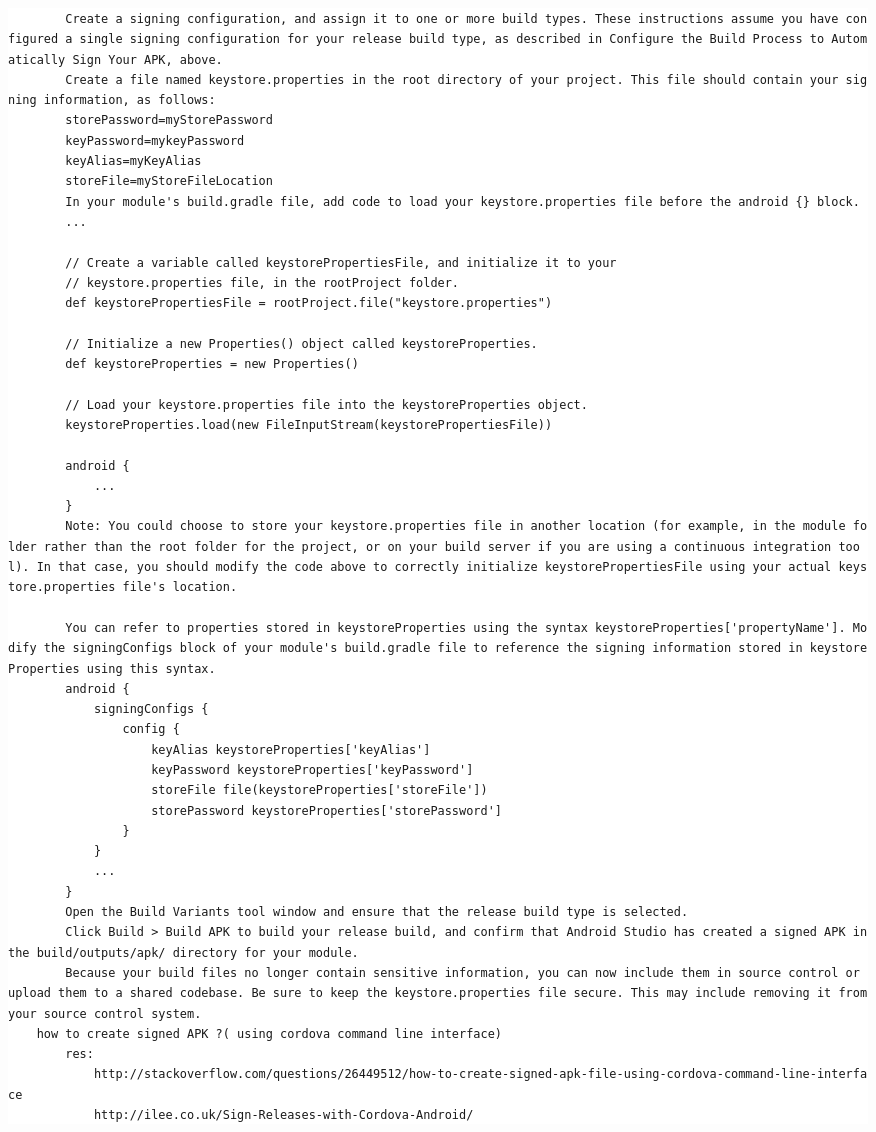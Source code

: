             Create a signing configuration, and assign it to one or more build types. These instructions assume you have configured a single signing configuration for your release build type, as described in Configure the Build Process to Automatically Sign Your APK, above.
            Create a file named keystore.properties in the root directory of your project. This file should contain your signing information, as follows:
            storePassword=myStorePassword
            keyPassword=mykeyPassword
            keyAlias=myKeyAlias
            storeFile=myStoreFileLocation
            In your module's build.gradle file, add code to load your keystore.properties file before the android {} block.
            ...

            // Create a variable called keystorePropertiesFile, and initialize it to your
            // keystore.properties file, in the rootProject folder.
            def keystorePropertiesFile = rootProject.file("keystore.properties")

            // Initialize a new Properties() object called keystoreProperties.
            def keystoreProperties = new Properties()

            // Load your keystore.properties file into the keystoreProperties object.
            keystoreProperties.load(new FileInputStream(keystorePropertiesFile))

            android {
                ...
            }
            Note: You could choose to store your keystore.properties file in another location (for example, in the module folder rather than the root folder for the project, or on your build server if you are using a continuous integration tool). In that case, you should modify the code above to correctly initialize keystorePropertiesFile using your actual keystore.properties file's location.

            You can refer to properties stored in keystoreProperties using the syntax keystoreProperties['propertyName']. Modify the signingConfigs block of your module's build.gradle file to reference the signing information stored in keystoreProperties using this syntax.
            android {
                signingConfigs {
                    config {
                        keyAlias keystoreProperties['keyAlias']
                        keyPassword keystoreProperties['keyPassword']
                        storeFile file(keystoreProperties['storeFile'])
                        storePassword keystoreProperties['storePassword']
                    }
                }
                ...
            }
            Open the Build Variants tool window and ensure that the release build type is selected.
            Click Build > Build APK to build your release build, and confirm that Android Studio has created a signed APK in the build/outputs/apk/ directory for your module.
            Because your build files no longer contain sensitive information, you can now include them in source control or upload them to a shared codebase. Be sure to keep the keystore.properties file secure. This may include removing it from your source control system.
        how to create signed APK ?( using cordova command line interface)
            res:
                http://stackoverflow.com/questions/26449512/how-to-create-signed-apk-file-using-cordova-command-line-interface
                http://ilee.co.uk/Sign-Releases-with-Cordova-Android/
